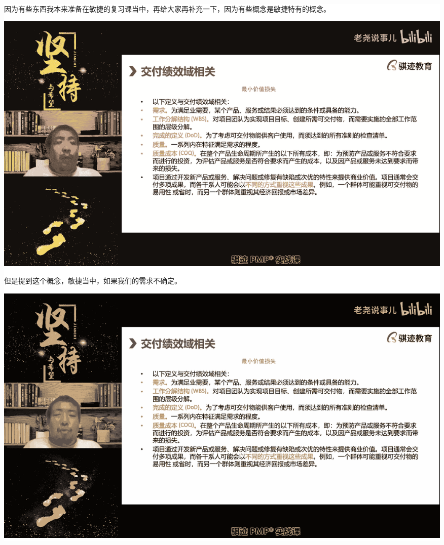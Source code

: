 因为有些东西我本来准备在敏捷的复习课当中，再给大家再补充一下，因为有些概念是敏捷特有的概念。

![](img/c6d6492d9db0cbca90cce1b6ffef4017_69.png)

但是提到这个概念，敏捷当中，如果我们的需求不确定。

![](img/c6d6492d9db0cbca90cce1b6ffef4017_71.png)
